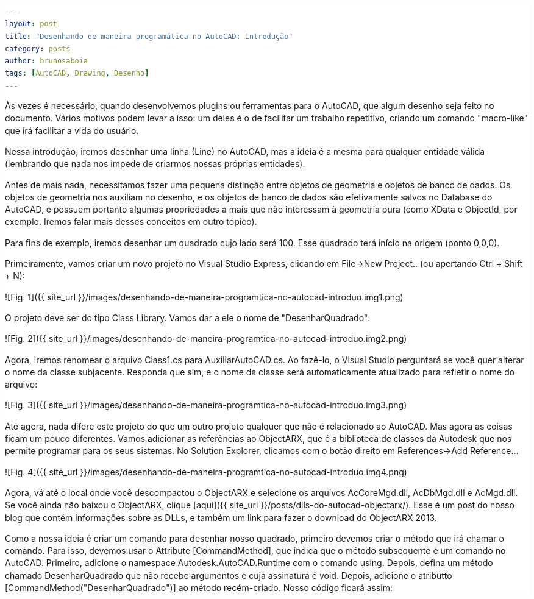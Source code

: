 ```yaml
---
layout: post
title: "Desenhando de maneira programática no AutoCAD: Introdução"
category: posts
author: brunosaboia
tags: [AutoCAD, Drawing, Desenho]
---
```


Às vezes é necessário, quando desenvolvemos plugins ou ferramentas para o AutoCAD, que algum desenho seja feito no documento. Vários motivos podem levar a isso: um deles é o de facilitar um trabalho repetitivo, criando um comando "macro-like" que irá facilitar a vida do usuário.

Nessa introdução, iremos desenhar uma linha (Line) no AutoCAD, mas a ideia é a mesma para qualquer entidade válida (lembrando que nada nos impede de criarmos nossas próprias entidades).

Antes de mais nada, necessitamos fazer uma pequena distinção entre objetos de geometria e objetos de banco de dados. Os objetos de geometria nos auxiliam no desenho, e os objetos de banco de dados são efetivamente salvos no Database do AutoCAD, e possuem portanto algumas propriedades a mais que não interessam à geometria pura (como XData e ObjectId, por exemplo. Iremos falar mais desses conceitos em outro tópico).

Para fins de exemplo, iremos desenhar um quadrado cujo lado será 100. Esse quadrado terá início na origem (ponto 0,0,0).

Primeiramente, vamos criar um novo projeto no Visual Studio Express, clicando em File->New Project.. (ou apertando Ctrl + Shift + N):

![Fig. 1]({{ site_url }}/images/desenhando-de-maneira-programtica-no-autocad-introduo.img1.png)

O projeto deve ser do tipo Class Library. Vamos dar a ele o nome de "DesenharQuadrado":

![Fig. 2]({{ site_url }}/images/desenhando-de-maneira-programtica-no-autocad-introduo.img2.png)

Agora, iremos renomear o arquivo Class1.cs para AuxiliarAutoCAD.cs. Ao fazê-lo, o Visual Studio perguntará se você quer alterar o nome da classe subjacente. Responda que sim, e o nome da classe será automaticamente atualizado para refletir o nome do arquivo:

![Fig. 3]({{ site_url }}/images/desenhando-de-maneira-programtica-no-autocad-introduo.img3.png)

Até agora, nada difere este projeto do que um outro projeto qualquer que não é relacionado ao AutoCAD. Mas agora as coisas ficam um pouco diferentes. Vamos adicionar as referências ao ObjectARX, que é a biblioteca de classes da Autodesk que nos permite programar para os seus sistemas. No Solution Explorer, clicamos com o botão direito em References->Add Reference...

![Fig. 4]({{ site_url }}/images/desenhando-de-maneira-programtica-no-autocad-introduo.img4.png)


Agora, vá até o local onde você descompactou o ObjectARX e selecione os arquivos AcCoreMgd.dll, AcDbMgd.dll e AcMgd.dll. Se você ainda não baixou o ObjectARX, clique [aqui]({{ site_url }}/posts/dlls-do-autocad-objectarx/). Esse é um post do nosso blog que contém informações sobre as DLLs, e também um link para fazer o download do ObjectARX 2013.

Como a nossa ideia é criar um comando para desenhar nosso quadrado, primeiro devemos criar o método que irá chamar o comando. Para isso, devemos usar o Attribute [CommandMethod], que indica que o método subsequente é um comando no AutoCAD. Primeiro, adicione o namespace Autodesk.AutoCAD.Runtime com o comando using. Depois, defina um método chamado DesenharQuadrado que não recebe argumentos e cuja assinatura é void. Depois, adicione o atributto [CommandMethod("DesenharQuadrado")] ao método recém-criado. Nosso código ficará assim:
